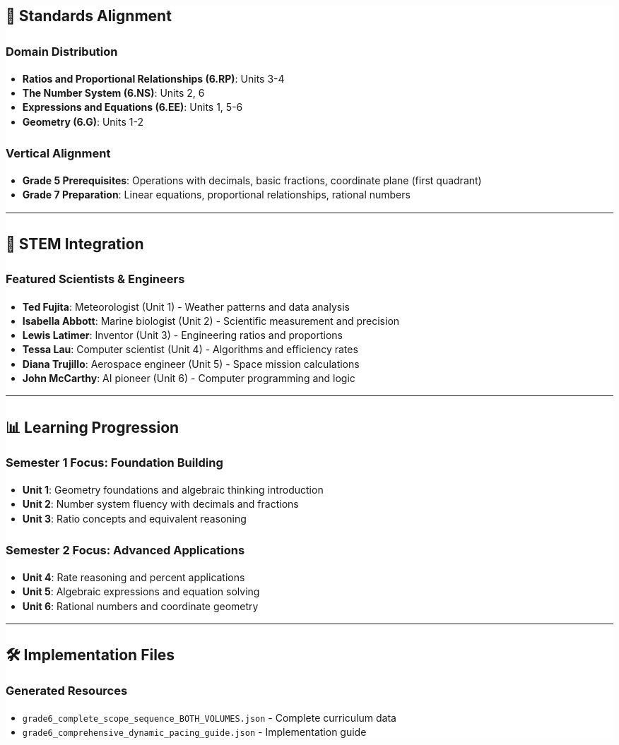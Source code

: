 
## 🧬 Standards Alignment

### Domain Distribution
- **Ratios and Proportional Relationships (6.RP)**: Units 3-4
- **The Number System (6.NS)**: Units 2, 6
- **Expressions and Equations (6.EE)**: Units 1, 5-6
- **Geometry (6.G)**: Units 1-2

### Vertical Alignment
- **Grade 5 Prerequisites**: Operations with decimals, basic fractions, coordinate plane (first quadrant)
- **Grade 7 Preparation**: Linear equations, proportional relationships, rational numbers

---

## 🔬 STEM Integration

### Featured Scientists & Engineers
- **Ted Fujita**: Meteorologist (Unit 1) - Weather patterns and data analysis
- **Isabella Abbott**: Marine biologist (Unit 2) - Scientific measurement and precision
- **Lewis Latimer**: Inventor (Unit 3) - Engineering ratios and proportions
- **Tessa Lau**: Computer scientist (Unit 4) - Algorithms and efficiency rates
- **Diana Trujillo**: Aerospace engineer (Unit 5) - Space mission calculations
- **John McCarthy**: AI pioneer (Unit 6) - Computer programming and logic

---

## 📊 Learning Progression

### Semester 1 Focus: **Foundation Building**
- **Unit 1**: Geometry foundations and algebraic thinking introduction
- **Unit 2**: Number system fluency with decimals and fractions
- **Unit 3**: Ratio concepts and equivalent reasoning

### Semester 2 Focus: **Advanced Applications**
- **Unit 4**: Rate reasoning and percent applications
- **Unit 5**: Algebraic expressions and equation solving
- **Unit 6**: Rational numbers and coordinate geometry

---

## 🛠️ Implementation Files

### Generated Resources
- `grade6_complete_scope_sequence_BOTH_VOLUMES.json` - Complete curriculum data
- `grade6_comprehensive_dynamic_pacing_guide.json` - Implementation guide
